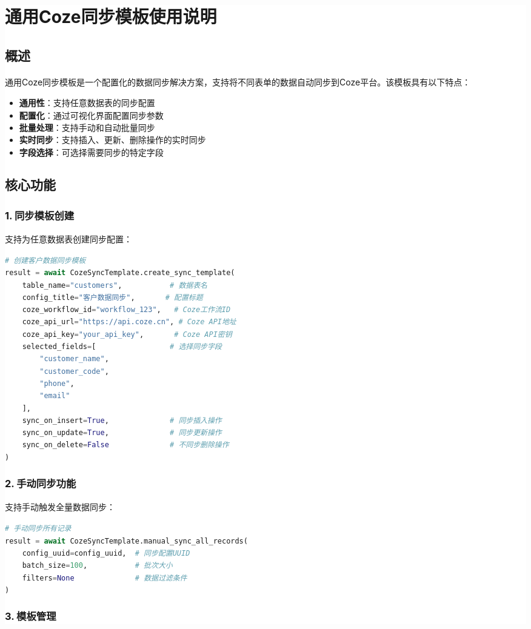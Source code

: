 # 通用Coze同步模板使用说明

## 概述

通用Coze同步模板是一个配置化的数据同步解决方案，支持将不同表单的数据自动同步到Coze平台。该模板具有以下特点：

- **通用性**：支持任意数据表的同步配置
- **配置化**：通过可视化界面配置同步参数
- **批量处理**：支持手动和自动批量同步
- **实时同步**：支持插入、更新、删除操作的实时同步
- **字段选择**：可选择需要同步的特定字段

## 核心功能

### 1. 同步模板创建

支持为任意数据表创建同步配置：

```python
# 创建客户数据同步模板
result = await CozeSyncTemplate.create_sync_template(
    table_name="customers",           # 数据表名
    config_title="客户数据同步",       # 配置标题
    coze_workflow_id="workflow_123",   # Coze工作流ID
    coze_api_url="https://api.coze.cn", # Coze API地址
    coze_api_key="your_api_key",       # Coze API密钥
    selected_fields=[                 # 选择同步字段
        "customer_name", 
        "customer_code", 
        "phone", 
        "email"
    ],
    sync_on_insert=True,              # 同步插入操作
    sync_on_update=True,              # 同步更新操作
    sync_on_delete=False              # 不同步删除操作
)
```

### 2. 手动同步功能

支持手动触发全量数据同步：

```python
# 手动同步所有记录
result = await CozeSyncTemplate.manual_sync_all_records(
    config_uuid=config_uuid,  # 同步配置UUID
    batch_size=100,           # 批次大小
    filters=None              # 数据过滤条件
)
```

### 3. 模板管理
